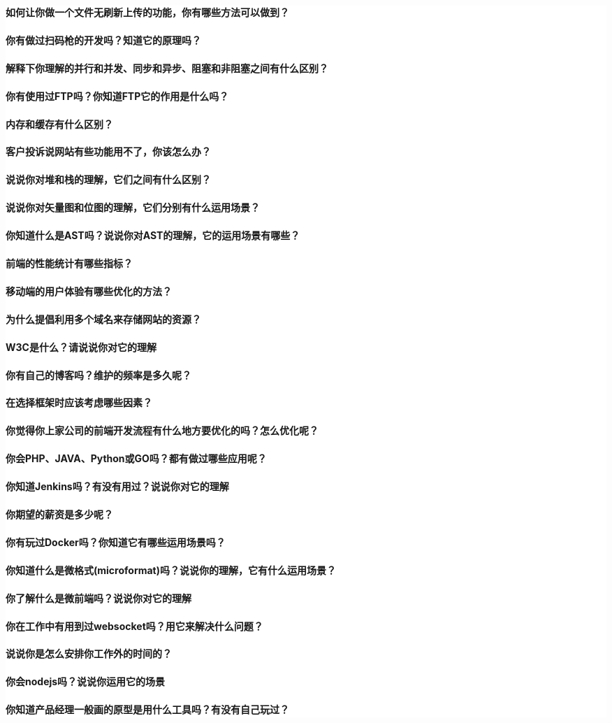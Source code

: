 #### 如何让你做一个文件无刷新上传的功能，你有哪些方法可以做到？

#### 你有做过扫码枪的开发吗？知道它的原理吗？

#### 解释下你理解的并行和并发、同步和异步、阻塞和非阻塞之间有什么区别？


#### 你有使用过FTP吗？你知道FTP它的作用是什么吗？

#### 内存和缓存有什么区别？

#### 客户投诉说网站有些功能用不了，你该怎么办？

#### 说说你对堆和栈的理解，它们之间有什么区别？

#### 说说你对矢量图和位图的理解，它们分别有什么运用场景？

#### 你知道什么是AST吗？说说你对AST的理解，它的运用场景有哪些？

#### 前端的性能统计有哪些指标？

#### 移动端的用户体验有哪些优化的方法？

#### 为什么提倡利用多个域名来存储网站的资源？

#### W3C是什么？请说说你对它的理解

#### 你有自己的博客吗？维护的频率是多久呢？

#### 在选择框架时应该考虑哪些因素？

#### 你觉得你上家公司的前端开发流程有什么地方要优化的吗？怎么优化呢？

#### 你会PHP、JAVA、Python或GO吗？都有做过哪些应用呢？

#### 你知道Jenkins吗？有没有用过？说说你对它的理解

#### 你期望的薪资是多少呢？

#### 你有玩过Docker吗？你知道它有哪些运用场景吗？

#### 你知道什么是微格式(microformat)吗？说说你的理解，它有什么运用场景？

#### 你了解什么是微前端吗？说说你对它的理解

#### 你在工作中有用到过websocket吗？用它来解决什么问题？

#### 说说你是怎么安排你工作外的时间的？

#### 你会nodejs吗？说说你运用它的场景

#### 你知道产品经理一般画的原型是用什么工具吗？有没有自己玩过？
